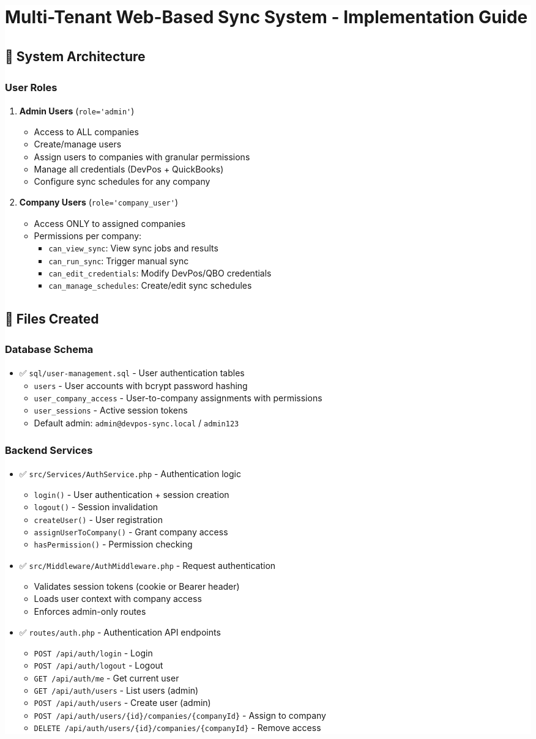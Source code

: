 # Multi-Tenant Web-Based Sync System - Implementation Guide

## 🎯 System Architecture

### User Roles
1. **Admin Users** (`role='admin'`)
   - Access to ALL companies
   - Create/manage users
   - Assign users to companies with granular permissions
   - Manage all credentials (DevPos + QuickBooks)
   - Configure sync schedules for any company

2. **Company Users** (`role='company_user'`)
   - Access ONLY to assigned companies
   - Permissions per company:
     - `can_view_sync`: View sync jobs and results
     - `can_run_sync`: Trigger manual sync
     - `can_edit_credentials`: Modify DevPos/QBO credentials
     - `can_manage_schedules`: Create/edit sync schedules

## 📁 Files Created

### Database Schema
- ✅ `sql/user-management.sql` - User authentication tables
  - `users` - User accounts with bcrypt password hashing
  - `user_company_access` - User-to-company assignments with permissions
  - `user_sessions` - Active session tokens
  - Default admin: `admin@devpos-sync.local` / `admin123`

### Backend Services
- ✅ `src/Services/AuthService.php` - Authentication logic
  - `login()` - User authentication + session creation
  - `logout()` - Session invalidation
  - `createUser()` - User registration
  - `assignUserToCompany()` - Grant company access
  - `hasPermission()` - Permission checking

- ✅ `src/Middleware/AuthMiddleware.php` - Request authentication
  - Validates session tokens (cookie or Bearer header)
  - Loads user context with company access
  - Enforces admin-only routes

- ✅ `routes/auth.php` - Authentication API endpoints
  - `POST /api/auth/login` - Login
  - `POST /api/auth/logout` - Logout
  - `GET /api/auth/me` - Get current user
  - `GET /api/auth/users` - List users (admin)
  - `POST /api/auth/users` - Create user (admin)
  - `POST /api/auth/users/{id}/companies/{companyId}` - Assign to company
  - `DELETE /api/auth/users/{id}/companies/{companyId}` - Remove access
